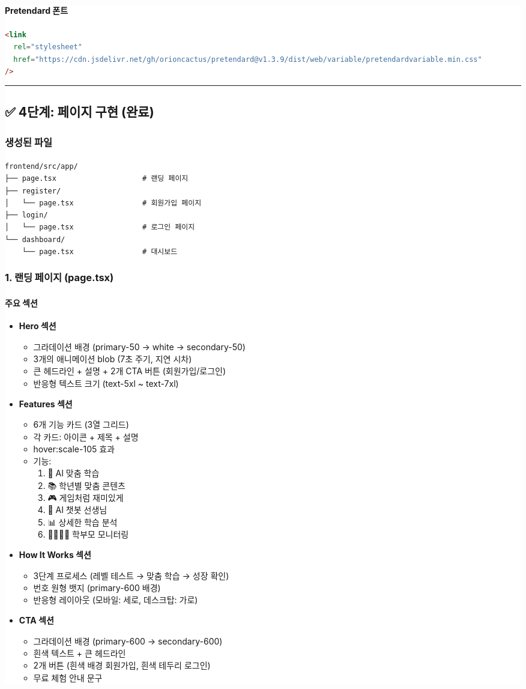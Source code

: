 #### Pretendard 폰트
```html
<link
  rel="stylesheet"
  href="https://cdn.jsdelivr.net/gh/orioncactus/pretendard@v1.3.9/dist/web/variable/pretendardvariable.min.css"
/>
```

---

## ✅ 4단계: 페이지 구현 (완료)

### 생성된 파일
```
frontend/src/app/
├── page.tsx                    # 랜딩 페이지
├── register/
│   └── page.tsx                # 회원가입 페이지
├── login/
│   └── page.tsx                # 로그인 페이지
└── dashboard/
    └── page.tsx                # 대시보드
```

### 1. 랜딩 페이지 (page.tsx)

#### 주요 섹션
- **Hero 섹션**
  - 그라데이션 배경 (primary-50 → white → secondary-50)
  - 3개의 애니메이션 blob (7초 주기, 지연 시차)
  - 큰 헤드라인 + 설명 + 2개 CTA 버튼 (회원가입/로그인)
  - 반응형 텍스트 크기 (text-5xl ~ text-7xl)

- **Features 섹션**
  - 6개 기능 카드 (3열 그리드)
  - 각 카드: 아이콘 + 제목 + 설명
  - hover:scale-105 효과
  - 기능:
    1. 🎯 AI 맞춤 학습
    2. 📚 학년별 맞춤 콘텐츠
    3. 🎮 게임처럼 재미있게
    4. 💬 AI 챗봇 선생님
    5. 📊 상세한 학습 분석
    6. 👨‍👩‍👧‍👦 학부모 모니터링

- **How It Works 섹션**
  - 3단계 프로세스 (레벨 테스트 → 맞춤 학습 → 성장 확인)
  - 번호 원형 뱃지 (primary-600 배경)
  - 반응형 레이아웃 (모바일: 세로, 데스크탑: 가로)

- **CTA 섹션**
  - 그라데이션 배경 (primary-600 → secondary-600)
  - 흰색 텍스트 + 큰 헤드라인
  - 2개 버튼 (흰색 배경 회원가입, 흰색 테두리 로그인)
  - 무료 체험 안내 문구
